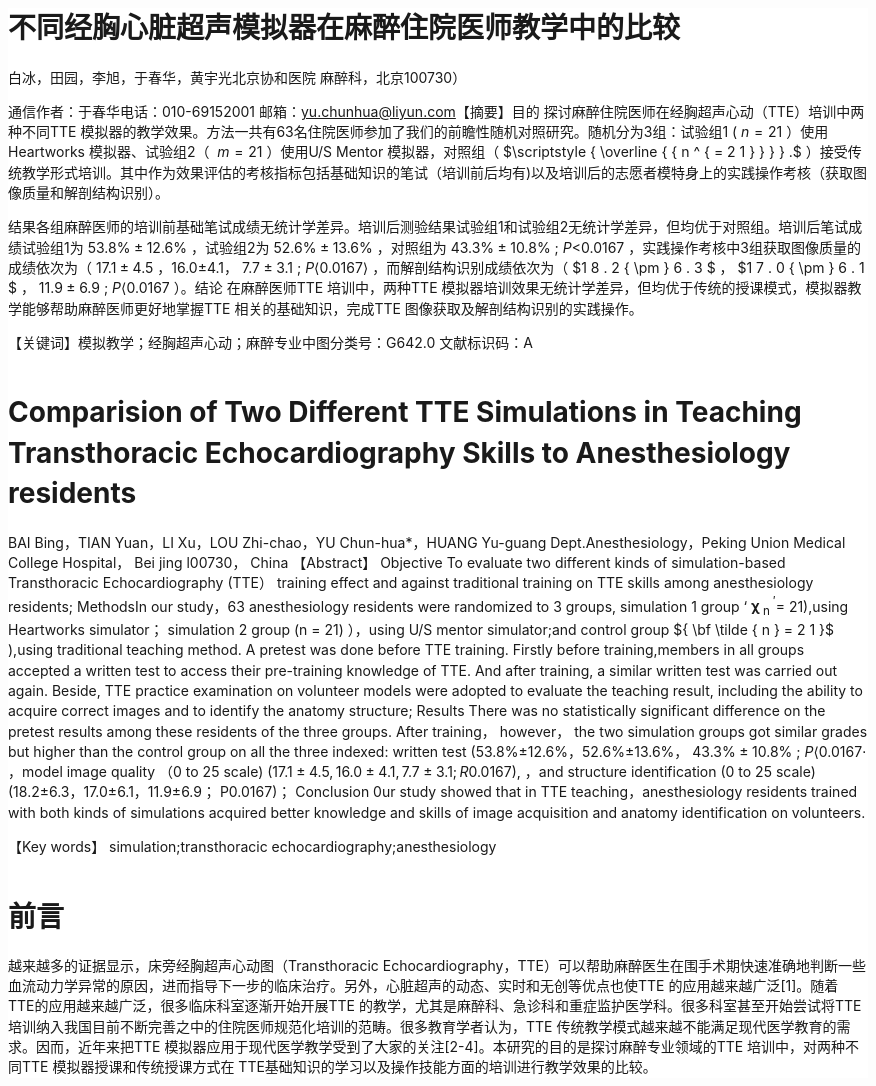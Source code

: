 # 不同经胸心脏超声模拟器在麻醉住院医师教学中的比较

白冰，田园，李旭，于春华，黄宇光北京协和医院 麻醉科，北京100730）

通信作者：于春华电话：010-69152001 邮箱：yu.chunhua@liyun.com【摘要】目的 探讨麻醉住院医师在经胸超声心动（TTE）培训中两种不同TTE 模拟器的教学效果。方法一共有63名住院医师参加了我们的前瞻性随机对照研究。随机分为3组：试验组1 ( $\scriptstyle n = 2 1$ ）使用Heartworks 模拟器、试验组2（ $\scriptstyle { \ m = 2 1 }$ ）使用U/S Mentor 模拟器，对照组（ $\scriptstyle { \overline { { n ^ { = 2 1 } } } } .$ ）接受传统教学形式培训。其中作为效果评估的考核指标包括基础知识的笔试（培训前后均有)以及培训后的志愿者模特身上的实践操作考核（获取图像质量和解剖结构识别）。

结果各组麻醉医师的培训前基础笔试成绩无统计学差异。培训后测验结果试验组1和试验组2无统计学差异，但均优于对照组。培训后笔试成绩试验组1为 $5 3 . 8 \% \pm 1 2 . 6 \%$ ，试验组2为 $5 2 . 6 \% \pm 1 3 . 6 \%$ ，对照组为 $4 3 . 3 \% \pm 1 0 . 8 \%$ ; $P \mathrm { { < } } 0 . 0 1 6 7$ ，实践操作考核中3组获取图像质量的成绩依次为（ $1 7 . 1 { \pm } 4 . 5$ ，16.0±4.1， $7 . 7 \pm 3 . 1$ ; $P \langle 0 . 0 1 6 7 \rangle$ ，而解剖结构识别成绩依次为（ $1 8 . 2 { \pm } 6 . 3 \$ ， $1 7 . 0 { \pm } 6 . 1 \$ ， $1 1 . 9 { \pm } 6 . 9$ ; $P \langle 0 . 0 1 6 7$ ）。结论 在麻醉医师TTE 培训中，两种TTE 模拟器培训效果无统计学差异，但均优于传统的授课模式，模拟器教学能够帮助麻醉医师更好地掌握TTE 相关的基础知识，完成TTE 图像获取及解剖结构识别的实践操作。

【关键词】模拟教学；经胸超声心动；麻醉专业中图分类号：G642.0 文献标识码：A

# Comparision of Two Different TTE Simulations in Teaching Transthoracic Echocardiography Skills to Anesthesiology residents

BAI Bing，TIAN Yuan，LI Xu，LOU Zhi-chao，YU Chun-hua\*，HUANG Yu-guang Dept.Anesthesiology，Peking Union Medical College Hospital， Bei jing l00730， China 【Abstract】 Objective To evaluate two different kinds of simulation-based Transthoracic Echocardiography (TTE） training effect and against traditional training on TTE skills among anesthesiology residents; MethodsIn our study，63 anesthesiology residents were randomized to 3 groups, simulation 1 group ‘ $\mathbf { \chi } _ { \mathrm { ~ n ~ } } ^ { \prime } =$ 21),using Heartworks simulator； simulation 2 group ${ \mathrm { ( n ~ = ~ } } 2 1 { \mathrm { ) } }$ ），using U/S mentor simulator;and control group ${ \bf \tilde { n } = 2 1 }$ ),using traditional teaching method. A pretest was done before TTE training. Firstly before training,members in all groups accepted a written test to access their pre-training knowledge of TTE. And after training, a similar written test was carried out again. Beside, TTE practice examination on volunteer models were adopted to evaluate the teaching result, including the ability to acquire correct images and to identify the anatomy structure; Results There was no statistically significant difference on the pretest results among these residents of the three groups. After training， however， the two simulation groups got similar grades but higher than the control group on all the three indexed: written test (53.8%±12.6%，52.6%±13.6%， $4 3 . 3 \% \pm 1 0 . 8 \%$ ; $P { \langle } 0 . 0 1 6 7 { \cdot }$ ，model image quality （0 to 25 scale) $( 1 7 . 1 \pm 4 . 5 , 1 6 . 0 \pm 4 . 1 , 7 . 7 \pm 3 . 1 ; { R 0 . 0 1 6 7 } ) ,$ ，and structure identification (0 to 25 scale)(18.2±6.3，17.0±6.1，11.9±6.9； P0.0167)； Conclusion 0ur study showed that in TTE teaching，anesthesiology residents trained with both kinds of simulations acquired better knowledge and skills of image acquisition and anatomy identification on volunteers.

【Key words】 simulation;transthoracic echocardiography;anesthesiology

# 前言

越来越多的证据显示，床旁经胸超声心动图（Transthoracic Echocardiography，TTE）可以帮助麻醉医生在围手术期快速准确地判断一些血流动力学异常的原因，进而指导下一步的临床治疗。另外，心脏超声的动态、实时和无创等优点也使TTE 的应用越来越广泛[1]。随着 TTE的应用越来越广泛，很多临床科室逐渐开始开展TTE 的教学，尤其是麻醉科、急诊科和重症监护医学科。很多科室甚至开始尝试将TTE 培训纳入我国目前不断完善之中的住院医师规范化培训的范畴。很多教育学者认为，TTE 传统教学模式越来越不能满足现代医学教育的需求。因而，近年来把TTE 模拟器应用于现代医学教学受到了大家的关注[2-4]。本研究的目的是探讨麻醉专业领域的TTE 培训中，对两种不同TTE 模拟器授课和传统授课方式在 TTE基础知识的学习以及操作技能方面的培训进行教学效果的比较。
